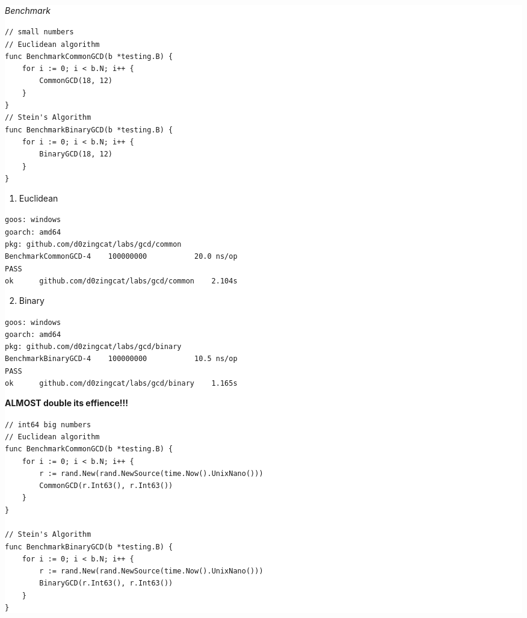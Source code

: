 *Benchmark*

```golang
// small numbers
// Euclidean algorithm
func BenchmarkCommonGCD(b *testing.B) {
	for i := 0; i < b.N; i++ {
		CommonGCD(18, 12)
	}
}
// Stein's Algorithm
func BenchmarkBinaryGCD(b *testing.B) {
	for i := 0; i < b.N; i++ {
		BinaryGCD(18, 12)
	}
}
```

1. Euclidean

```
goos: windows
goarch: amd64
pkg: github.com/d0zingcat/labs/gcd/common
BenchmarkCommonGCD-4   	100000000	        20.0 ns/op
PASS
ok  	github.com/d0zingcat/labs/gcd/common	2.104s
```

2. Binary

```
goos: windows
goarch: amd64
pkg: github.com/d0zingcat/labs/gcd/binary
BenchmarkBinaryGCD-4   	100000000	        10.5 ns/op
PASS
ok  	github.com/d0zingcat/labs/gcd/binary	1.165s
```

**ALMOST double its effience!!!**



```golang
// int64 big numbers
// Euclidean algorithm
func BenchmarkCommonGCD(b *testing.B) {
	for i := 0; i < b.N; i++ {
		r := rand.New(rand.NewSource(time.Now().UnixNano()))
		CommonGCD(r.Int63(), r.Int63())
	}
}

// Stein's Algorithm
func BenchmarkBinaryGCD(b *testing.B) {
	for i := 0; i < b.N; i++ {
		r := rand.New(rand.NewSource(time.Now().UnixNano()))
		BinaryGCD(r.Int63(), r.Int63())
	}
}

```
